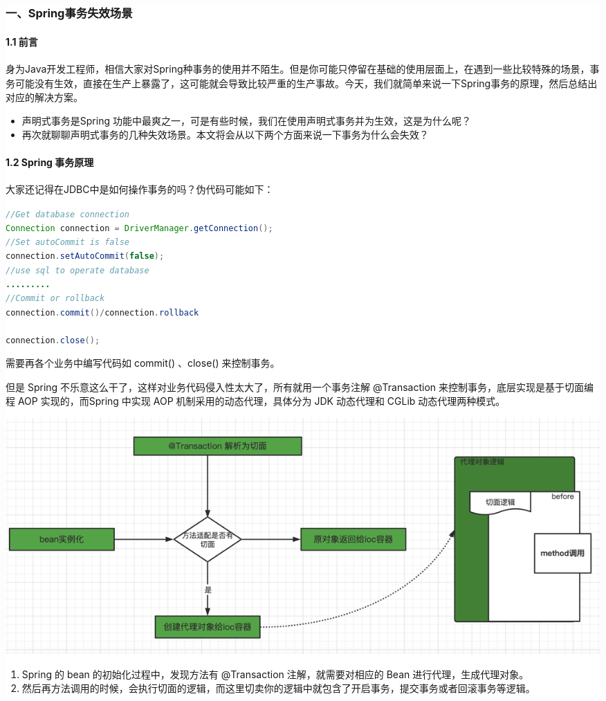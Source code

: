 ### 一、Spring事务失效场景

#### 1.1 前言

身为Java开发工程师，相信大家对Spring种事务的使用并不陌生。但是你可能只停留在基础的使用层面上，在遇到一些比较特殊的场景，事务可能没有生效，直接在生产上暴露了，这可能就会导致比较严重的生产事故。今天，我们就简单来说一下Spring事务的原理，然后总结出对应的解决方案。

- 声明式事务是Spring 功能中最爽之一，可是有些时候，我们在使用声明式事务并为生效，这是为什么呢？
- 再次就聊聊声明式事务的几种失效场景。本文将会从以下两个方面来说一下事务为什么会失效？

#### 1.2 Spring 事务原理

大家还记得在JDBC中是如何操作事务的吗？伪代码可能如下：

```java
//Get database connection
Connection connection = DriverManager.getConnection();
//Set autoCommit is false
connection.setAutoCommit(false);
//use sql to operate database
.........
//Commit or rollback
connection.commit()/connection.rollback

connection.close();
```

需要再各个业务中编写代码如 commit() 、close() 来控制事务。

但是 Spring 不乐意这么干了，这样对业务代码侵入性太大了，所有就用一个事务注解 @Transaction 来控制事务，底层实现是基于切面编程 AOP 实现的，而Spring 中实现 AOP 机制采用的动态代理，具体分为 JDK 动态代理和 CGLib 动态代理两种模式。

![1](image/1.png)

1. Spring 的 bean 的初始化过程中，发现方法有 @Transaction 注解，就需要对相应的 Bean 进行代理，生成代理对象。
2. 然后再方法调用的时候，会执行切面的逻辑，而这里切卖你的逻辑中就包含了开启事务，提交事务或者回滚事务等逻辑。

